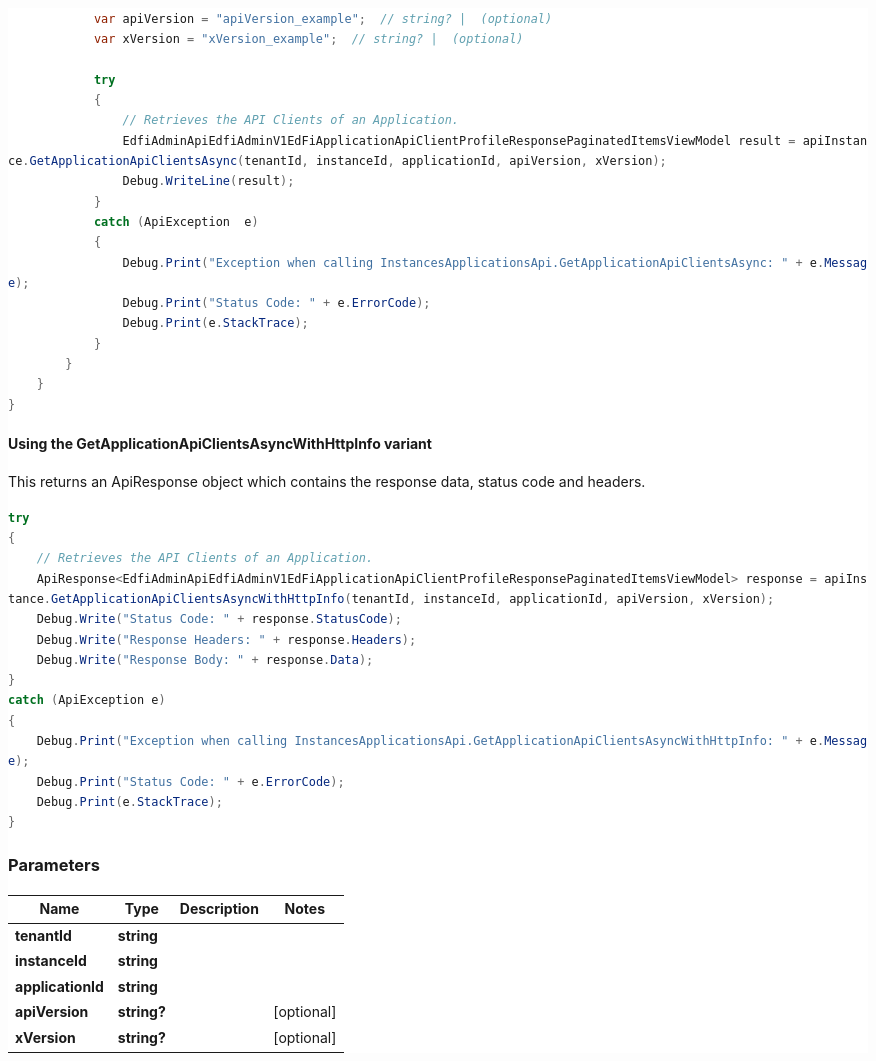 ```csharp
            var apiVersion = "apiVersion_example";  // string? |  (optional) 
            var xVersion = "xVersion_example";  // string? |  (optional) 

            try
            {
                // Retrieves the API Clients of an Application.
                EdfiAdminApiEdfiAdminV1EdFiApplicationApiClientProfileResponsePaginatedItemsViewModel result = apiInstance.GetApplicationApiClientsAsync(tenantId, instanceId, applicationId, apiVersion, xVersion);
                Debug.WriteLine(result);
            }
            catch (ApiException  e)
            {
                Debug.Print("Exception when calling InstancesApplicationsApi.GetApplicationApiClientsAsync: " + e.Message);
                Debug.Print("Status Code: " + e.ErrorCode);
                Debug.Print(e.StackTrace);
            }
        }
    }
}
```

#### Using the GetApplicationApiClientsAsyncWithHttpInfo variant
This returns an ApiResponse object which contains the response data, status code and headers.

```csharp
try
{
    // Retrieves the API Clients of an Application.
    ApiResponse<EdfiAdminApiEdfiAdminV1EdFiApplicationApiClientProfileResponsePaginatedItemsViewModel> response = apiInstance.GetApplicationApiClientsAsyncWithHttpInfo(tenantId, instanceId, applicationId, apiVersion, xVersion);
    Debug.Write("Status Code: " + response.StatusCode);
    Debug.Write("Response Headers: " + response.Headers);
    Debug.Write("Response Body: " + response.Data);
}
catch (ApiException e)
{
    Debug.Print("Exception when calling InstancesApplicationsApi.GetApplicationApiClientsAsyncWithHttpInfo: " + e.Message);
    Debug.Print("Status Code: " + e.ErrorCode);
    Debug.Print(e.StackTrace);
}
```

### Parameters

| Name | Type | Description | Notes |
|------|------|-------------|-------|
| **tenantId** | **string** |  |  |
| **instanceId** | **string** |  |  |
| **applicationId** | **string** |  |  |
| **apiVersion** | **string?** |  | [optional]  |
| **xVersion** | **string?** |  | [optional]  |
